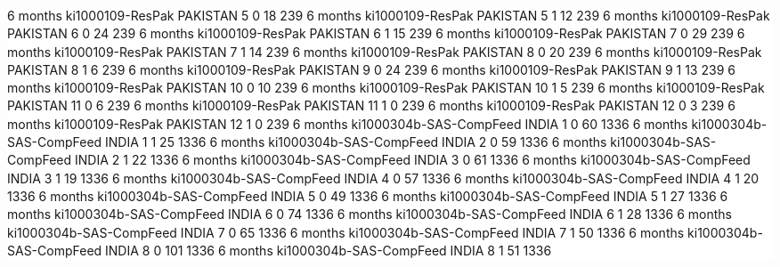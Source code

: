 6 months    ki1000109-ResPak           PAKISTAN                       5              0       18     239
6 months    ki1000109-ResPak           PAKISTAN                       5              1       12     239
6 months    ki1000109-ResPak           PAKISTAN                       6              0       24     239
6 months    ki1000109-ResPak           PAKISTAN                       6              1       15     239
6 months    ki1000109-ResPak           PAKISTAN                       7              0       29     239
6 months    ki1000109-ResPak           PAKISTAN                       7              1       14     239
6 months    ki1000109-ResPak           PAKISTAN                       8              0       20     239
6 months    ki1000109-ResPak           PAKISTAN                       8              1        6     239
6 months    ki1000109-ResPak           PAKISTAN                       9              0       24     239
6 months    ki1000109-ResPak           PAKISTAN                       9              1       13     239
6 months    ki1000109-ResPak           PAKISTAN                       10             0       10     239
6 months    ki1000109-ResPak           PAKISTAN                       10             1        5     239
6 months    ki1000109-ResPak           PAKISTAN                       11             0        6     239
6 months    ki1000109-ResPak           PAKISTAN                       11             1        0     239
6 months    ki1000109-ResPak           PAKISTAN                       12             0        3     239
6 months    ki1000109-ResPak           PAKISTAN                       12             1        0     239
6 months    ki1000304b-SAS-CompFeed    INDIA                          1              0       60    1336
6 months    ki1000304b-SAS-CompFeed    INDIA                          1              1       25    1336
6 months    ki1000304b-SAS-CompFeed    INDIA                          2              0       59    1336
6 months    ki1000304b-SAS-CompFeed    INDIA                          2              1       22    1336
6 months    ki1000304b-SAS-CompFeed    INDIA                          3              0       61    1336
6 months    ki1000304b-SAS-CompFeed    INDIA                          3              1       19    1336
6 months    ki1000304b-SAS-CompFeed    INDIA                          4              0       57    1336
6 months    ki1000304b-SAS-CompFeed    INDIA                          4              1       20    1336
6 months    ki1000304b-SAS-CompFeed    INDIA                          5              0       49    1336
6 months    ki1000304b-SAS-CompFeed    INDIA                          5              1       27    1336
6 months    ki1000304b-SAS-CompFeed    INDIA                          6              0       74    1336
6 months    ki1000304b-SAS-CompFeed    INDIA                          6              1       28    1336
6 months    ki1000304b-SAS-CompFeed    INDIA                          7              0       65    1336
6 months    ki1000304b-SAS-CompFeed    INDIA                          7              1       50    1336
6 months    ki1000304b-SAS-CompFeed    INDIA                          8              0      101    1336
6 months    ki1000304b-SAS-CompFeed    INDIA                          8              1       51    1336